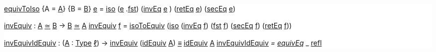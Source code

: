 <a id="2983" href="Cubical.Foundations.Equiv.html#2916" class="Function">equivToIso</a> <a id="2994" class="Symbol">{</a><a id="2995" class="Argument">A</a> <a id="2997" class="Symbol">=</a> <a id="2999" href="Cubical.Foundations.Equiv.html#2999" class="Bound">A</a><a id="3000" class="Symbol">}</a> <a id="3002" class="Symbol">{</a><a id="3003" class="Argument">B</a> <a id="3005" class="Symbol">=</a> <a id="3007" href="Cubical.Foundations.Equiv.html#3007" class="Bound">B</a><a id="3008" class="Symbol">}</a> <a id="3010" href="Cubical.Foundations.Equiv.html#3010" class="Bound">e</a> <a id="3012" class="Symbol">=</a> <a id="3014" href="Cubical.Foundations.Isomorphism.html#751" class="InductiveConstructor">iso</a> <a id="3018" class="Symbol">(</a><a id="3019" href="Cubical.Foundations.Equiv.html#3010" class="Bound">e</a> <a id="3021" class="Symbol">.</a><a id="3022" href="Agda.Builtin.Sigma.html#252" class="Field">fst</a><a id="3025" class="Symbol">)</a> <a id="3027" class="Symbol">(</a><a id="3028" href="Cubical.Foundations.Equiv.html#2652" class="Function">invEq</a> <a id="3034" href="Cubical.Foundations.Equiv.html#3010" class="Bound">e</a> <a id="3036" class="Symbol">)</a> <a id="3038" class="Symbol">(</a><a id="3039" href="Cubical.Foundations.Equiv.html#2831" class="Function">retEq</a> <a id="3045" href="Cubical.Foundations.Equiv.html#3010" class="Bound">e</a><a id="3046" class="Symbol">)</a> <a id="3048" class="Symbol">(</a><a id="3049" href="Cubical.Foundations.Equiv.html#2714" class="Function">secEq</a> <a id="3055" href="Cubical.Foundations.Equiv.html#3010" class="Bound">e</a><a id="3056" class="Symbol">)</a>

<a id="invEquiv"></a><a id="3059" href="Cubical.Foundations.Equiv.html#3059" class="Function">invEquiv</a> <a id="3068" class="Symbol">:</a> <a id="3070" href="Cubical.Foundations.Equiv.html#860" class="Generalizable">A</a> <a id="3072" href="Agda.Builtin.Cubical.Glue.html#1051" class="Function Operator">≃</a> <a id="3074" href="Cubical.Foundations.Equiv.html#862" class="Generalizable">B</a> <a id="3076" class="Symbol">→</a> <a id="3078" href="Cubical.Foundations.Equiv.html#862" class="Generalizable">B</a> <a id="3080" href="Agda.Builtin.Cubical.Glue.html#1051" class="Function Operator">≃</a> <a id="3082" href="Cubical.Foundations.Equiv.html#860" class="Generalizable">A</a>
<a id="3084" href="Cubical.Foundations.Equiv.html#3059" class="Function">invEquiv</a> <a id="3093" href="Cubical.Foundations.Equiv.html#3093" class="Bound">f</a> <a id="3095" class="Symbol">=</a> <a id="3097" href="Cubical.Foundations.Isomorphism.html#2598" class="Function">isoToEquiv</a> <a id="3108" class="Symbol">(</a><a id="3109" href="Cubical.Foundations.Isomorphism.html#751" class="InductiveConstructor">iso</a> <a id="3113" class="Symbol">(</a><a id="3114" href="Cubical.Foundations.Equiv.html#2652" class="Function">invEq</a> <a id="3120" href="Cubical.Foundations.Equiv.html#3093" class="Bound">f</a><a id="3121" class="Symbol">)</a> <a id="3123" class="Symbol">(</a><a id="3124" href="Agda.Builtin.Sigma.html#252" class="Field">fst</a> <a id="3128" href="Cubical.Foundations.Equiv.html#3093" class="Bound">f</a><a id="3129" class="Symbol">)</a> <a id="3131" class="Symbol">(</a><a id="3132" href="Cubical.Foundations.Equiv.html#2714" class="Function">secEq</a> <a id="3138" href="Cubical.Foundations.Equiv.html#3093" class="Bound">f</a><a id="3139" class="Symbol">)</a> <a id="3141" class="Symbol">(</a><a id="3142" href="Cubical.Foundations.Equiv.html#2831" class="Function">retEq</a> <a id="3148" href="Cubical.Foundations.Equiv.html#3093" class="Bound">f</a><a id="3149" class="Symbol">))</a>

<a id="invEquivIdEquiv"></a><a id="3153" href="Cubical.Foundations.Equiv.html#3153" class="Function">invEquivIdEquiv</a> <a id="3169" class="Symbol">:</a> <a id="3171" class="Symbol">(</a><a id="3172" href="Cubical.Foundations.Equiv.html#3172" class="Bound">A</a> <a id="3174" class="Symbol">:</a> <a id="3176" href="Cubical.Core.Primitives.html#957" class="Function">Type</a> <a id="3181" href="Cubical.Foundations.Equiv.html#838" class="Generalizable">ℓ</a><a id="3182" class="Symbol">)</a> <a id="3184" class="Symbol">→</a> <a id="3186" href="Cubical.Foundations.Equiv.html#3059" class="Function">invEquiv</a> <a id="3195" class="Symbol">(</a><a id="3196" href="Cubical.Foundations.Equiv.html#1559" class="Function">idEquiv</a> <a id="3204" href="Cubical.Foundations.Equiv.html#3172" class="Bound">A</a><a id="3205" class="Symbol">)</a> <a id="3207" href="Agda.Builtin.Cubical.Path.html#381" class="Function Operator">≡</a> <a id="3209" href="Cubical.Foundations.Equiv.html#1559" class="Function">idEquiv</a> <a id="3217" href="Cubical.Foundations.Equiv.html#3172" class="Bound">A</a>
<a id="3219" href="Cubical.Foundations.Equiv.html#3153" class="Function">invEquivIdEquiv</a> <a id="3235" class="Symbol">_</a> <a id="3237" class="Symbol">=</a> <a id="3239" href="Cubical.Foundations.Equiv.html#2475" class="Function">equivEq</a> <a id="3247" class="Symbol">_</a> <a id="3249" class="Symbol">_</a> <a id="3251" href="Cubical.Foundations.Prelude.html#856" class="Function">refl</a>
